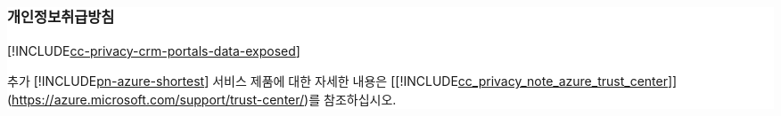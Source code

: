 ### <a name="privacy-notice"></a>개인정보취급방침

[!INCLUDE[cc-privacy-crm-portals-data-exposed](../../includes/cc-privacy-crm-portals-data-exposed.md)]

추가 [!INCLUDE[pn-azure-shortest](../../includes/pn-azure-shortest.md)] 서비스 제품에 대한 자세한 내용은 [[!INCLUDE[cc_privacy_note_azure_trust_center](../../includes/cc_privacy_note_azure_trust_center.md)]](https://azure.microsoft.com/support/trust-center/)를 참조하십시오.  
